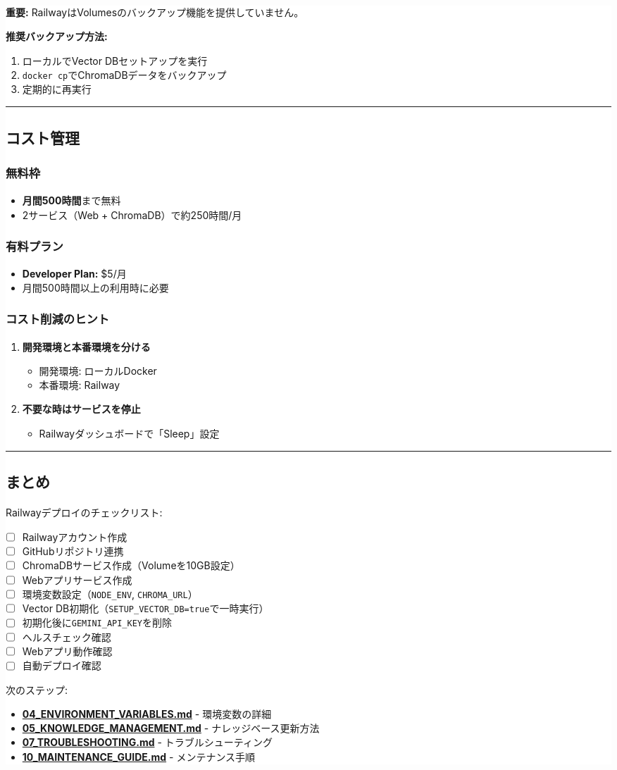 **重要:** RailwayはVolumesのバックアップ機能を提供していません。

**推奨バックアップ方法:**
1. ローカルでVector DBセットアップを実行
2. `docker cp`でChromaDBデータをバックアップ
3. 定期的に再実行

---

## コスト管理

### 無料枠

- **月間500時間**まで無料
- 2サービス（Web + ChromaDB）で約250時間/月

### 有料プラン

- **Developer Plan:** $5/月
- 月間500時間以上の利用時に必要

### コスト削減のヒント

1. **開発環境と本番環境を分ける**
   - 開発環境: ローカルDocker
   - 本番環境: Railway

2. **不要な時はサービスを停止**
   - Railwayダッシュボードで「Sleep」設定

---

## まとめ

Railwayデプロイのチェックリスト:

- [ ] Railwayアカウント作成
- [ ] GitHubリポジトリ連携
- [ ] ChromaDBサービス作成（Volumeを10GB設定）
- [ ] Webアプリサービス作成
- [ ] 環境変数設定（`NODE_ENV`, `CHROMA_URL`）
- [ ] Vector DB初期化（`SETUP_VECTOR_DB=true`で一時実行）
- [ ] 初期化後に`GEMINI_API_KEY`を削除
- [ ] ヘルスチェック確認
- [ ] Webアプリ動作確認
- [ ] 自動デプロイ確認

次のステップ:
- **[04_ENVIRONMENT_VARIABLES.md](./04_ENVIRONMENT_VARIABLES.md)** - 環境変数の詳細
- **[05_KNOWLEDGE_MANAGEMENT.md](./05_KNOWLEDGE_MANAGEMENT.md)** - ナレッジベース更新方法
- **[07_TROUBLESHOOTING.md](./07_TROUBLESHOOTING.md)** - トラブルシューティング
- **[10_MAINTENANCE_GUIDE.md](./10_MAINTENANCE_GUIDE.md)** - メンテナンス手順
